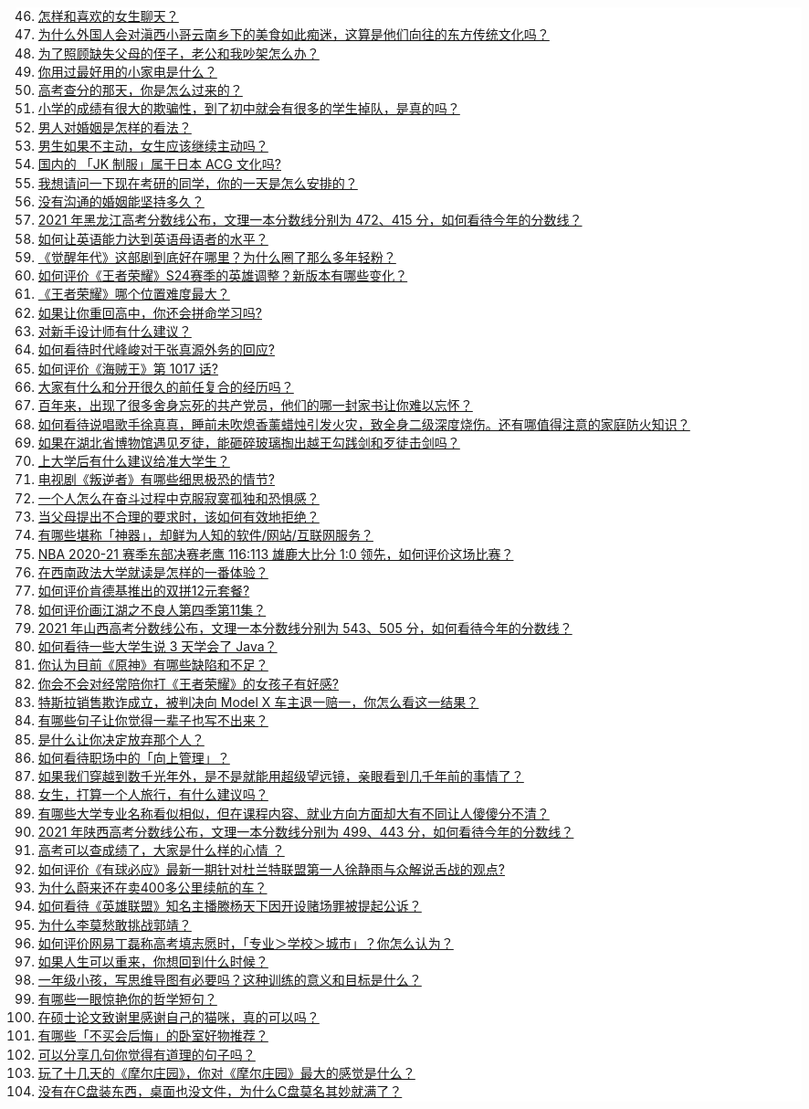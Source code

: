 46. [怎样和喜欢的女生聊天？](https://www.zhihu.com/question/269469147)
47. [为什么外国人会对滇西小哥云南乡下的美食如此痴迷，这算是他们向往的东方传统文化吗？](https://www.zhihu.com/question/466627104)
48. [为了照顾缺失父母的侄子，老公和我吵架怎么办？](https://www.zhihu.com/question/466965270)
49. [你用过最好用的小家电是什么？](https://www.zhihu.com/question/455984065)
50. [高考查分的那天，你是怎么过来的？](https://www.zhihu.com/question/330411122)
51. [小学的成绩有很大的欺骗性，到了初中就会有很多的学生掉队，是真的吗？](https://www.zhihu.com/question/433616847)
52. [男人对婚姻是怎样的看法？](https://www.zhihu.com/question/457019241)
53. [男生如果不主动，女生应该继续主动吗？](https://www.zhihu.com/question/317466232)
54. [国内的 「JK 制服」属于日本 ACG 文化吗?](https://www.zhihu.com/question/464172849)
55. [我想请问一下现在考研的同学，你的一天是怎么安排的？](https://www.zhihu.com/question/410450910)
56. [没有沟通的婚姻能坚持多久？](https://www.zhihu.com/question/460708737)
57. [2021 年黑龙江高考分数线公布，文理一本分数线分别为 472、415
    分，如何看待今年的分数线？](https://www.zhihu.com/question/466845821)
58. [如何让英语能力达到英语母语者的水平？](https://www.zhihu.com/question/276101963)
59. [《觉醒年代》这部剧到底好在哪里？为什么圈了那么多年轻粉？](https://www.zhihu.com/question/459410613)
60. [如何评价《王者荣耀》S24赛季的英雄调整？新版本有哪些变化？](https://www.zhihu.com/question/466612397)
61. [《王者荣耀》哪个位置难度最大？](https://www.zhihu.com/question/380930502)
62. [如果让你重回高中，你还会拼命学习吗?](https://www.zhihu.com/question/463498830)
63. [对新手设计师有什么建议？](https://www.zhihu.com/question/465699978)
64. [如何看待时代峰峻对于张真源外务的回应?](https://www.zhihu.com/question/466776555)
65. [如何评价《海贼王》第 1017 话?](https://www.zhihu.com/question/466614752)
66. [大家有什么和分开很久的前任复合的经历吗？](https://www.zhihu.com/question/27791654)
67. [百年来，出现了很多舍身忘死的共产党员，他们的哪一封家书让你难以忘怀？](https://www.zhihu.com/question/460072405)
68. [如何看待说唱歌手徐真真，睡前未吹熄香薰蜡烛引发火灾，致全身二级深度烧伤。还有哪值得注意的家庭防火知识？](https://www.zhihu.com/question/466504088)
69. [如果在湖北省博物馆遇见歹徒，能砸碎玻璃掏出越王勾践剑和歹徒击剑吗？](https://www.zhihu.com/question/466117995)
70. [上大学后有什么建议给准大学生？](https://www.zhihu.com/question/49396543)
71. [电视剧《叛逆者》有哪些细思极恐的情节?](https://www.zhihu.com/question/464036620)
72. [一个人怎么在奋斗过程中克服寂寞孤独和恐惧感？](https://www.zhihu.com/question/21787084)
73. [当父母提出不合理的要求时，该如何有效地拒绝？](https://www.zhihu.com/question/465551440)
74. [有哪些堪称「神器」，却鲜为人知的软件/网站/互联网服务？](https://www.zhihu.com/question/36546814)
75. [NBA 2020-21 赛季东部决赛老鹰 116:113 雄鹿大比分 1:0
    领先，如何评价这场比赛？](https://www.zhihu.com/question/466963669)
76. [在西南政法大学就读是怎样的一番体验？](https://www.zhihu.com/question/24467804)
77. [如何评价肯德基推出的双拼12元套餐?](https://www.zhihu.com/question/466259792)
78. [如何评价画江湖之不良人第四季第11集？](https://www.zhihu.com/question/465504311)
79. [2021 年山西高考分数线公布，文理一本分数线分别为 543、505
    分，如何看待今年的分数线？](https://www.zhihu.com/question/466845852)
80. [如何看待一些大学生说 3 天学会了 Java？](https://www.zhihu.com/question/66535555)
81. [你认为目前《原神》有哪些缺陷和不足？](https://www.zhihu.com/question/459594341)
82. [你会不会对经常陪你打《王者荣耀》的女孩子有好感?](https://www.zhihu.com/question/460610922)
83. [特斯拉销售欺诈成立，被判决向 Model X
    车主退一赔一，你怎么看这一结果？](https://www.zhihu.com/question/466355841)
84. [有哪些句子让你觉得一辈子也写不出来？](https://www.zhihu.com/question/452901323)
85. [是什么让你决定放弃那个人？](https://www.zhihu.com/question/392671085)
86. [如何看待职场中的「向上管理」？](https://www.zhihu.com/question/317938538)
87. [如果我们穿越到数千光年外，是不是就能用超级望远镜，亲眼看到几千年前的事情了？](https://www.zhihu.com/question/429699064)
88. [女生，打算一个人旅行，有什么建议吗？](https://www.zhihu.com/question/464649954)
89. [有哪些大学专业名称看似相似，但在课程内容、就业方向方面却大有不同让人傻傻分不清？](https://www.zhihu.com/question/466986280)
90. [2021 年陕西高考分数线公布，文理一本分数线分别为 499、443
    分，如何看待今年的分数线？](https://www.zhihu.com/question/466845863)
91. [高考可以查成绩了，大家是什么样的心情 ？](https://www.zhihu.com/question/466404165)
92. [如何评价《有球必应》最新一期针对杜兰特联盟第一人徐静雨与众解说舌战的观点?](https://www.zhihu.com/question/466570736)
93. [为什么蔚来还在卖400多公里续航的车？](https://www.zhihu.com/question/465399311)
94. [如何看待《英雄联盟》知名主播滕杨天下因开设赌场罪被提起公诉？](https://www.zhihu.com/question/464376334)
95. [为什么李莫愁敢挑战郭靖？](https://www.zhihu.com/question/465518635)
96. [如何评价网易丁磊称高考填志愿时，「专业＞学校＞城市」？你怎么认为？](https://www.zhihu.com/question/466700024)
97. [如果人生可以重来，你想回到什么时候？](https://www.zhihu.com/question/464216630)
98. [一年级小孩，写思维导图有必要吗？这种训练的意义和目标是什么？](https://www.zhihu.com/question/463990420)
99. [有哪些一眼惊艳你的哲学短句？](https://www.zhihu.com/question/420555037)
100. [在硕士论文致谢里感谢自己的猫咪，真的可以吗？](https://www.zhihu.com/question/461220227)
101. [有哪些「不买会后悔」的卧室好物推荐？](https://www.zhihu.com/question/453985341)
102. [可以分享几句你觉得有道理的句子吗？](https://www.zhihu.com/question/462684898)
103. [玩了十几天的《摩尔庄园》，你对《摩尔庄园》最大的感觉是什么？](https://www.zhihu.com/question/465468791)
104. [没有在C盘装东西，桌面也没文件，为什么C盘莫名其妙就满了？](https://www.zhihu.com/question/456677257)